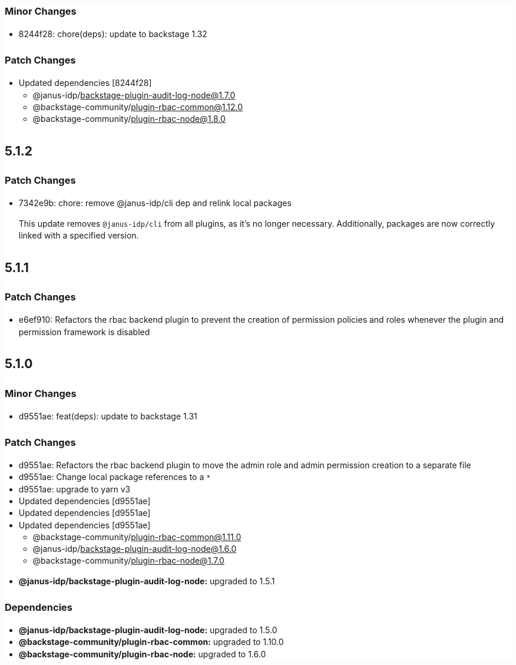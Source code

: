 ### Minor Changes

- 8244f28: chore(deps): update to backstage 1.32

### Patch Changes

- Updated dependencies [8244f28]
  - @janus-idp/backstage-plugin-audit-log-node@1.7.0
  - @backstage-community/plugin-rbac-common@1.12.0
  - @backstage-community/plugin-rbac-node@1.8.0

## 5.1.2

### Patch Changes

- 7342e9b: chore: remove @janus-idp/cli dep and relink local packages

  This update removes `@janus-idp/cli` from all plugins, as it’s no longer necessary. Additionally, packages are now correctly linked with a specified version.

## 5.1.1

### Patch Changes

- e6ef910: Refactors the rbac backend plugin to prevent the creation of permission policies and roles whenever the plugin and permission framework is disabled

## 5.1.0

### Minor Changes

- d9551ae: feat(deps): update to backstage 1.31

### Patch Changes

- d9551ae: Refactors the rbac backend plugin to move the admin role and admin permission creation to a separate file
- d9551ae: Change local package references to a `*`
- d9551ae: upgrade to yarn v3
- Updated dependencies [d9551ae]
- Updated dependencies [d9551ae]
- Updated dependencies [d9551ae]
  - @backstage-community/plugin-rbac-common@1.11.0
  - @janus-idp/backstage-plugin-audit-log-node@1.6.0
  - @backstage-community/plugin-rbac-node@1.7.0

* **@janus-idp/backstage-plugin-audit-log-node:** upgraded to 1.5.1

### Dependencies

- **@janus-idp/backstage-plugin-audit-log-node:** upgraded to 1.5.0
- **@backstage-community/plugin-rbac-common:** upgraded to 1.10.0
- **@backstage-community/plugin-rbac-node:** upgraded to 1.6.0
